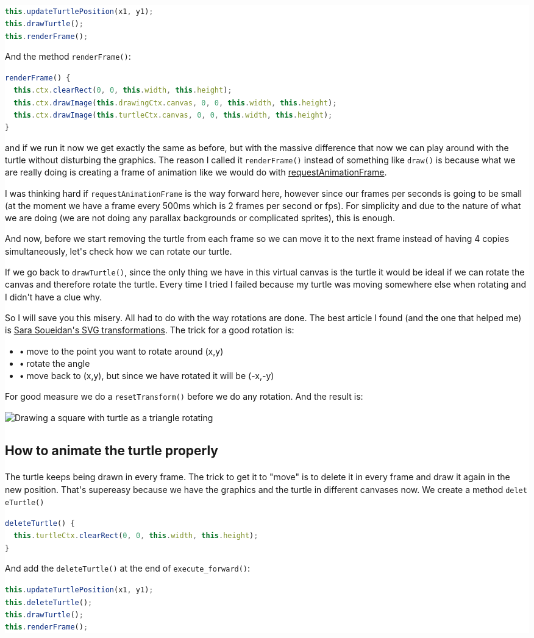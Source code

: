 ```javascript
this.updateTurtlePosition(x1, y1);
this.drawTurtle();
this.renderFrame();
```

And the method `renderFrame()`:
```javascript
renderFrame() {
  this.ctx.clearRect(0, 0, this.width, this.height);
  this.ctx.drawImage(this.drawingCtx.canvas, 0, 0, this.width, this.height);
  this.ctx.drawImage(this.turtleCtx.canvas, 0, 0, this.width, this.height);
}
```
and if we run it now we get exactly the same as before, but with the massive difference that now we can play around with the turtle without disturbing the graphics.
The reason I called it `renderFrame()` instead of something like `draw()` is because what we are really doing is creating a frame of animation like we would do with [requestAnimationFrame](https://developer.mozilla.org/en-US/docs/Web/API/window/requestAnimationFrame).

I was thinking hard if `requestAnimationFrame` is the way forward here, however since our frames per seconds is going to be small (at the moment we have a frame every 500ms which is 2 frames per second or fps). For simplicity and due to the nature of what we are doing (we are not doing any parallax backgrounds or complicated sprites), this is enough.

And now, before we start removing the turtle from each frame so we can move it to the next frame instead of having 4 copies simultaneously, let's check how we can rotate our turtle.

If we go back to `drawTurtle()`, since the only thing we have in this virtual canvas is the turtle it would be ideal if we can rotate the canvas and therefore rotate the turtle. Every time I tried I failed because my turtle was moving somewhere else when rotating and I didn't have a clue why.

So I will save you this misery. All had to do with the way rotations are done. The best article I found (and the one that helped me) is [Sara Soueidan's SVG transformations](https://www.sarasoueidan.com/blog/svg-transformations/). The trick for a good rotation is:
* • move to the point you want to rotate around (x,y)
* • rotate the angle
* • move back to (x,y), but since we have rotated it will be (-x,-y)

For good measure we do a `resetTransform()` before we do any rotation. And the result is:

![Drawing a square with turtle as a triangle rotating](/img/part6_square_with_triangle_turtle_rotating.gif)

## How to animate the turtle properly

The turtle keeps being drawn in every frame. The trick to get it to "move" is to delete it in every frame and draw it again in the new position. That's supereasy because we have the graphics and the turtle in different canvases now. We create a method `deleteTurtle()`

```javascript
deleteTurtle() {
  this.turtleCtx.clearRect(0, 0, this.width, this.height);
}
```
And add the `deleteTurtle()` at the end of `execute_forward()`:
```javascript
this.updateTurtlePosition(x1, y1);
this.deleteTurtle();
this.drawTurtle();
this.renderFrame();
```
